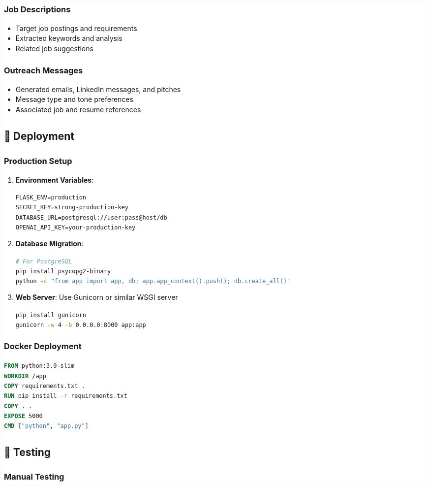 ### Job Descriptions

- Target job postings and requirements
- Extracted keywords and analysis
- Related job suggestions

### Outreach Messages

- Generated emails, LinkedIn messages, and pitches
- Message type and tone preferences
- Associated job and resume references

## 🚀 Deployment

### Production Setup

1. **Environment Variables**:

   ```env
   FLASK_ENV=production
   SECRET_KEY=strong-production-key
   DATABASE_URL=postgresql://user:pass@host/db
   OPENAI_API_KEY=your-production-key
   ```

2. **Database Migration**:

   ```bash
   # For PostgreSQL
   pip install psycopg2-binary
   python -c "from app import app, db; app.app_context().push(); db.create_all()"
   ```

3. **Web Server**: Use Gunicorn or similar WSGI server
   ```bash
   pip install gunicorn
   gunicorn -w 4 -b 0.0.0.0:8000 app:app
   ```

### Docker Deployment

```dockerfile
FROM python:3.9-slim
WORKDIR /app
COPY requirements.txt .
RUN pip install -r requirements.txt
COPY . .
EXPOSE 5000
CMD ["python", "app.py"]
```

## 🧪 Testing

### Manual Testing
